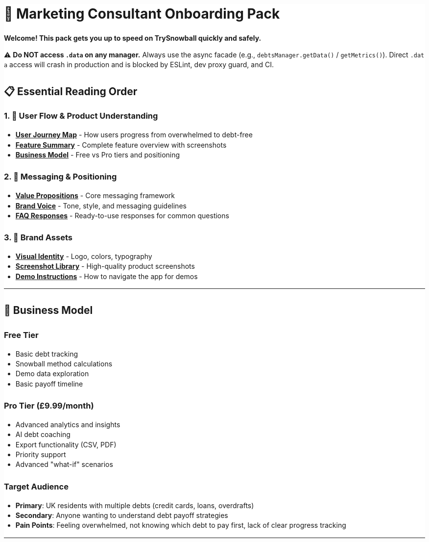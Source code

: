 # 🎯 Marketing Consultant Onboarding Pack

**Welcome! This pack gets you up to speed on TrySnowball quickly and safely.**

⚠️ **Do NOT access `.data` on any manager.** Always use the async facade (e.g., `debtsManager.getData()` / `getMetrics()`). Direct `.data` access will crash in production and is blocked by ESLint, dev proxy guard, and CI.

## 📋 Essential Reading Order

### 1. 🌱 **User Flow & Product Understanding**
- **[User Journey Map](../DEBT_PAYOFF_ANALYSIS.md)** - How users progress from overwhelmed to debt-free
- **[Feature Summary](../FEATURE_SUMMARY.md)** - Complete feature overview with screenshots
- **[Business Model](#business-model)** - Free vs Pro tiers and positioning

### 2. 💬 **Messaging & Positioning**
- **[Value Propositions](#value-propositions)** - Core messaging framework
- **[Brand Voice](#brand-voice)** - Tone, style, and messaging guidelines
- **[FAQ Responses](#common-faqs)** - Ready-to-use responses for common questions

### 3. 🎨 **Brand Assets**
- **[Visual Identity](#visual-identity)** - Logo, colors, typography
- **[Screenshot Library](#screenshots)** - High-quality product screenshots
- **[Demo Instructions](#demo-flow)** - How to navigate the app for demos

---

## 🚀 Business Model

### **Free Tier**
- Basic debt tracking
- Snowball method calculations  
- Demo data exploration
- Basic payoff timeline

### **Pro Tier** (£9.99/month)
- Advanced analytics and insights
- AI debt coaching 
- Export functionality (CSV, PDF)
- Priority support
- Advanced "what-if" scenarios

### **Target Audience**
- **Primary**: UK residents with multiple debts (credit cards, loans, overdrafts)
- **Secondary**: Anyone wanting to understand debt payoff strategies
- **Pain Points**: Feeling overwhelmed, not knowing which debt to pay first, lack of clear progress tracking

---